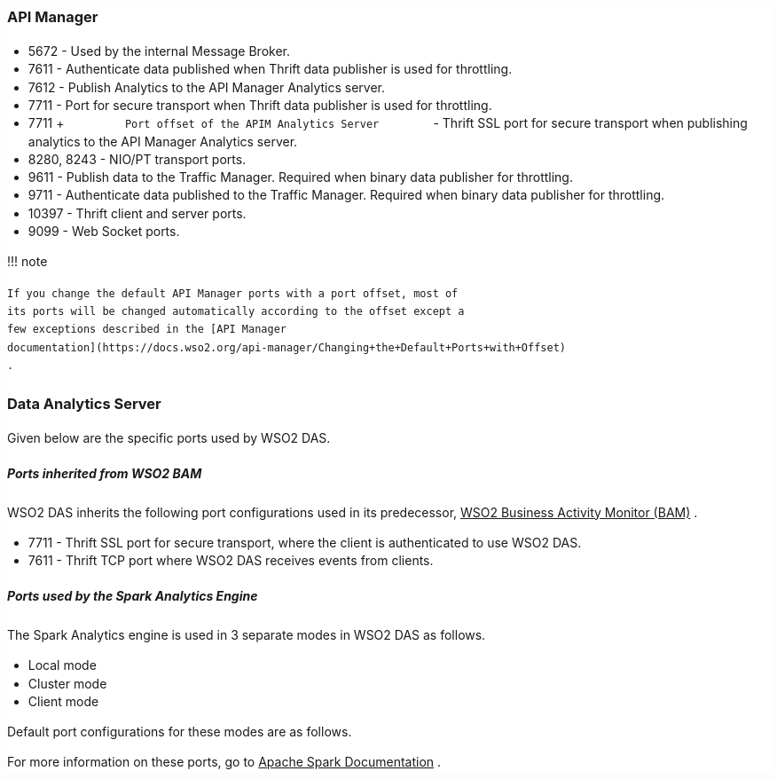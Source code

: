 ### API Manager

-   5672 - Used by the internal Message Broker.
-   7611 - Authenticate data published when Thrift data publisher is
    used for throttling.
-   7612 - Publish Analytics to the API Manager Analytics server.
-   7711 - Port for secure transport when Thrift data publisher is used
    for throttling.
-   7711 +
    `          Port offset of the APIM Analytics Server         ` -
    Thrift SSL port for secure transport when publishing analytics to
    the API Manager Analytics server.
-   8280, 8243 - NIO/PT transport ports.
-   9611 - Publish data to the Traffic Manager. Required when binary
    data publisher for throttling.
-   9711 - Authenticate data published to the Traffic Manager. Required
    when binary data publisher for throttling.
-   10397 - Thrift client and server ports.
-   9099 - Web Socket ports.  
      

!!! note
    
    If you change the default API Manager ports with a port offset, most of
    its ports will be changed automatically according to the offset except a
    few exceptions described in the [API Manager
    documentation](https://docs.wso2.org/api-manager/Changing+the+Default+Ports+with+Offset)
    .
    

### Data Analytics Server

Given below are the specific ports used by WSO2 DAS.

##### Ports inherited from WSO2 BAM

WSO2 DAS inherits the following port configurations used in its
predecessor, [WSO2 Business Activity Monitor
(BAM)](http://wso2.com/products/business-activity-monitor/) .

-   7711 - Thrift SSL port for secure transport, where the client is
    authenticated to use WSO2 DAS.
-   7611 - Thrift TCP port where WSO2 DAS receives events from clients.

##### Ports used by the Spark Analytics Engine

The Spark Analytics engine is used in 3 separate modes in WSO2 DAS as
follows.

-   Local mode
-   Cluster mode
-   Client mode

Default port configurations for these modes are as follows.

For more information on these ports, go to [Apache Spark
Documentation](http://spark.apache.org/docs/latest/security.html) .
